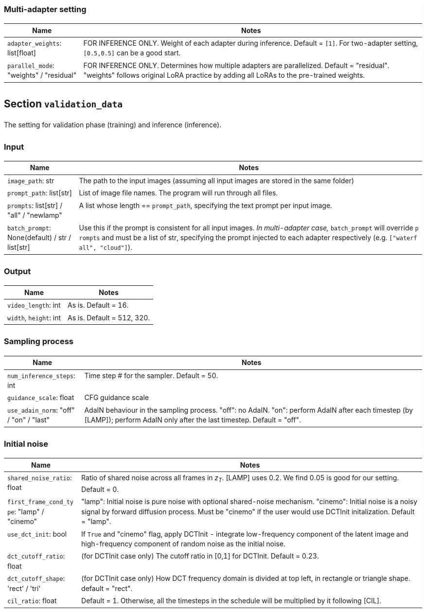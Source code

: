 ### Multi-adapter setting
| Name        | Notes           |
| ------------- |-------------| 
| `adapter_weights`: list[float]   | FOR INFERENCE ONLY. Weight of each adapter during inference. Default = `[1]`. For two-adapter setting, `[0.5,0.5]` can be a good start.|
| `parallel_mode`: "weights" / "residual" | FOR INFERENCE ONLY. Determines how multiple adapters are parallelized. Default = "residual". "weights" follows original LoRA practice by adding all LoRAs to the pre-trained weights.|


## Section `validation_data`

The setting for validation phase (training) and inference (inference). 

### Input

| Name        | Notes           |
| ------------- |-------------| 
|`image_path`: str| The path to the input images (assuming all input images are stored in the same folder)|
|`prompt_path`: list[str] | List of image file names. The program will run through all files. |
|`prompts`: list[str] / "all" / "newlamp"| A list whose length == `prompt_path`, specifying the text prompt per input image. |
|`batch_prompt`: None(default) / str / list[str]| Use this if the prompt is consistent for all input images. *In multi-adapter case,* `batch_prompt` will override `prompts` and must be a list of str, specifying the prompt injected to each adapter respectively (e.g. `["waterfall", "cloud"]`). |

### Output
| Name        | Notes           |
| ------------- |-------------|
|`video_length`: int| As is. Default = 16.|
|`width`, `height`: int| As is. Default = 512, 320.|

### Sampling process
| Name        | Notes           |
| ------------- |-------------|
|`num_inference_steps`: int| Time step # for the sampler. Default = 50.|
|`guidance_scale`: float | CFG guidance scale|
|`use_adain_norm`: "off" / "on" / "last" | AdaIN behaviour in the sampling process. "off": no AdaIN. "on": perform AdaIN after each timestep (by [LAMP]); perform AdaIN only after the last timestep. Default = "off".|

### Initial noise
| Name        | Notes           |
| ------------- |-------------|
|`shared_noise_ratio`: float | Ratio of shared noise across all frames in $z_T$. [LAMP] uses 0.2. We find 0.05 is good for our setting. Default = 0. |
|`first_frame_cond_type`: "lamp" / "cinemo" | "lamp": Initial noise is pure noise with optional shared-noise mechanism. "cinemo": Initial noise is a noisy signal by forward diffusion process. Must be "cinemo" if the user would use DCTInit initalization. Default = "lamp". |
|`use_dct_init`: bool| If `True` and "cinemo" flag, apply DCTInit - integrate low-frequency component of the latent image and high-frequency component of random noise as the initial noise. |
|`dct_cutoff_ratio`: float| (for DCTInit case only) The cutoff ratio in [0,1] for DCTInit. Default = 0.23. |
|`dct_cutoff_shape`: 'rect' / 'tri'| (for DCTInit case only) How DCT frequency domain is divided at top left, in rectangle or triangle shape. default = "rect". |
|`cil_ratio`: float| Default = 1. Otherwise, all the timesteps in the schedule will be multiplied by it following [CIL]. |
